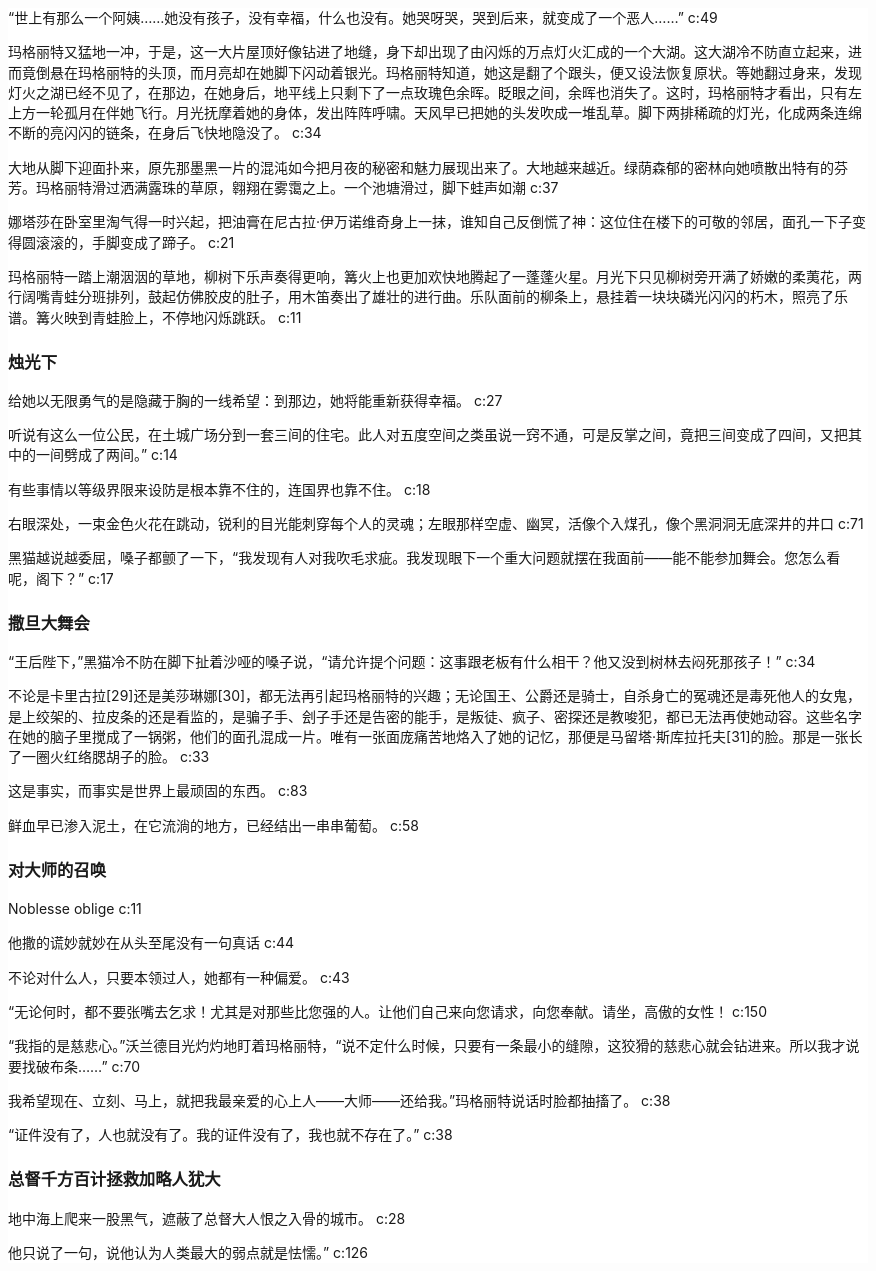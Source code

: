 “世上有那么一个阿姨……她没有孩子，没有幸福，什么也没有。她哭呀哭，哭到后来，就变成了一个恶人……” c:49

玛格丽特又猛地一冲，于是，这一大片屋顶好像钻进了地缝，身下却出现了由闪烁的万点灯火汇成的一个大湖。这大湖冷不防直立起来，进而竟倒悬在玛格丽特的头顶，而月亮却在她脚下闪动着银光。玛格丽特知道，她这是翻了个跟头，便又设法恢复原状。等她翻过身来，发现灯火之湖已经不见了，在那边，在她身后，地平线上只剩下了一点玫瑰色余晖。眨眼之间，余晖也消失了。这时，玛格丽特才看出，只有左上方一轮孤月在伴她飞行。月光抚摩着她的身体，发出阵阵呼啸。天风早已把她的头发吹成一堆乱草。脚下两排稀疏的灯光，化成两条连绵不断的亮闪闪的链条，在身后飞快地隐没了。 c:34

大地从脚下迎面扑来，原先那墨黑一片的混沌如今把月夜的秘密和魅力展现出来了。大地越来越近。绿荫森郁的密林向她喷散出特有的芬芳。玛格丽特滑过洒满露珠的草原，翱翔在雾霭之上。一个池塘滑过，脚下蛙声如潮 c:37

娜塔莎在卧室里淘气得一时兴起，把油膏在尼古拉·伊万诺维奇身上一抹，谁知自己反倒慌了神：这位住在楼下的可敬的邻居，面孔一下子变得圆滚滚的，手脚变成了蹄子。 c:21

玛格丽特一踏上潮洇洇的草地，柳树下乐声奏得更响，篝火上也更加欢快地腾起了一蓬蓬火星。月光下只见柳树旁开满了娇嫩的柔荑花，两行阔嘴青蛙分班排列，鼓起仿佛胶皮的肚子，用木笛奏出了雄壮的进行曲。乐队面前的柳条上，悬挂着一块块磷光闪闪的朽木，照亮了乐谱。篝火映到青蛙脸上，不停地闪烁跳跃。  c:11

### 烛光下

给她以无限勇气的是隐藏于胸的一线希望：到那边，她将能重新获得幸福。 c:27

听说有这么一位公民，在土城广场分到一套三间的住宅。此人对五度空间之类虽说一窍不通，可是反掌之间，竟把三间变成了四间，又把其中的一间劈成了两间。” c:14

有些事情以等级界限来设防是根本靠不住的，连国界也靠不住。 c:18

右眼深处，一束金色火花在跳动，锐利的目光能刺穿每个人的灵魂；左眼那样空虚、幽冥，活像个入煤孔，像个黑洞洞无底深井的井口 c:71

黑猫越说越委屈，嗓子都颤了一下，“我发现有人对我吹毛求疵。我发现眼下一个重大问题就摆在我面前——能不能参加舞会。您怎么看呢，阁下？” c:17

### 撒旦大舞会

“王后陛下，”黑猫冷不防在脚下扯着沙哑的嗓子说，“请允许提个问题：这事跟老板有什么相干？他又没到树林去闷死那孩子！” c:34

不论是卡里古拉[29]还是美莎琳娜[30]，都无法再引起玛格丽特的兴趣；无论国王、公爵还是骑士，自杀身亡的冤魂还是毒死他人的女鬼，是上绞架的、拉皮条的还是看监的，是骗子手、刽子手还是告密的能手，是叛徒、疯子、密探还是教唆犯，都已无法再使她动容。这些名字在她的脑子里搅成了一锅粥，他们的面孔混成一片。唯有一张面庞痛苦地烙入了她的记忆，那便是马留塔·斯库拉托夫[31]的脸。那是一张长了一圈火红络腮胡子的脸。 c:33

这是事实，而事实是世界上最顽固的东西。 c:83

鲜血早已渗入泥土，在它流淌的地方，已经结出一串串葡萄。 c:58

### 对大师的召唤

Noblesse oblige c:11

他撒的谎妙就妙在从头至尾没有一句真话 c:44

不论对什么人，只要本领过人，她都有一种偏爱。 c:43

“无论何时，都不要张嘴去乞求！尤其是对那些比您强的人。让他们自己来向您请求，向您奉献。请坐，高傲的女性！ c:150

“我指的是慈悲心。”沃兰德目光灼灼地盯着玛格丽特，“说不定什么时候，只要有一条最小的缝隙，这狡猾的慈悲心就会钻进来。所以我才说要找破布条……” c:70

我希望现在、立刻、马上，就把我最亲爱的心上人——大师——还给我。”玛格丽特说话时脸都抽搐了。 c:38

“证件没有了，人也就没有了。我的证件没有了，我也就不存在了。” c:38

### 总督千方百计拯救加略人犹大

地中海上爬来一股黑气，遮蔽了总督大人恨之入骨的城市。 c:28

他只说了一句，说他认为人类最大的弱点就是怯懦。” c:126
